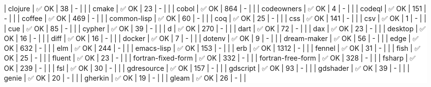 | clojure            | ✅ OK           |                38 |               - |      |
| cmake              | ✅ OK           |                23 |               - |      |
| cobol              | ✅ OK           |               864 |               - |      |
| codeowners         | ✅ OK           |                 4 |               - |      |
| codeql             | ✅ OK           |               151 |               - |      |
| coffee             | ✅ OK           |               469 |               - |      |
| common-lisp        | ✅ OK           |                60 |               - |      |
| coq                | ✅ OK           |                25 |               - |      |
| css                | ✅ OK           |               141 |               - |      |
| csv                | ✅ OK           |                 1 |               - |      |
| cue                | ✅ OK           |                85 |               - |      |
| cypher             | ✅ OK           |                39 |               - |      |
| d                  | ✅ OK           |               270 |               - |      |
| dart               | ✅ OK           |                72 |               - |      |
| dax                | ✅ OK           |                23 |               - |      |
| desktop            | ✅ OK           |                16 |               - |      |
| diff               | ✅ OK           |                16 |               - |      |
| docker             | ✅ OK           |                 7 |               - |      |
| dotenv             | ✅ OK           |                 9 |               - |      |
| dream-maker        | ✅ OK           |                56 |               - |      |
| edge               | ✅ OK           |               632 |               - |      |
| elm                | ✅ OK           |               244 |               - |      |
| emacs-lisp         | ✅ OK           |               153 |               - |      |
| erb                | ✅ OK           |              1312 |               - |      |
| fennel             | ✅ OK           |                31 |               - |      |
| fish               | ✅ OK           |                25 |               - |      |
| fluent             | ✅ OK           |                23 |               - |      |
| fortran-fixed-form | ✅ OK           |               332 |               - |      |
| fortran-free-form  | ✅ OK           |               328 |               - |      |
| fsharp             | ✅ OK           |               239 |               - |      |
| fsl                | ✅ OK           |                30 |               - |      |
| gdresource         | ✅ OK           |               157 |               - |      |
| gdscript           | ✅ OK           |                93 |               - |      |
| gdshader           | ✅ OK           |                39 |               - |      |
| genie              | ✅ OK           |                20 |               - |      |
| gherkin            | ✅ OK           |                19 |               - |      |
| gleam              | ✅ OK           |                26 |               - |      |